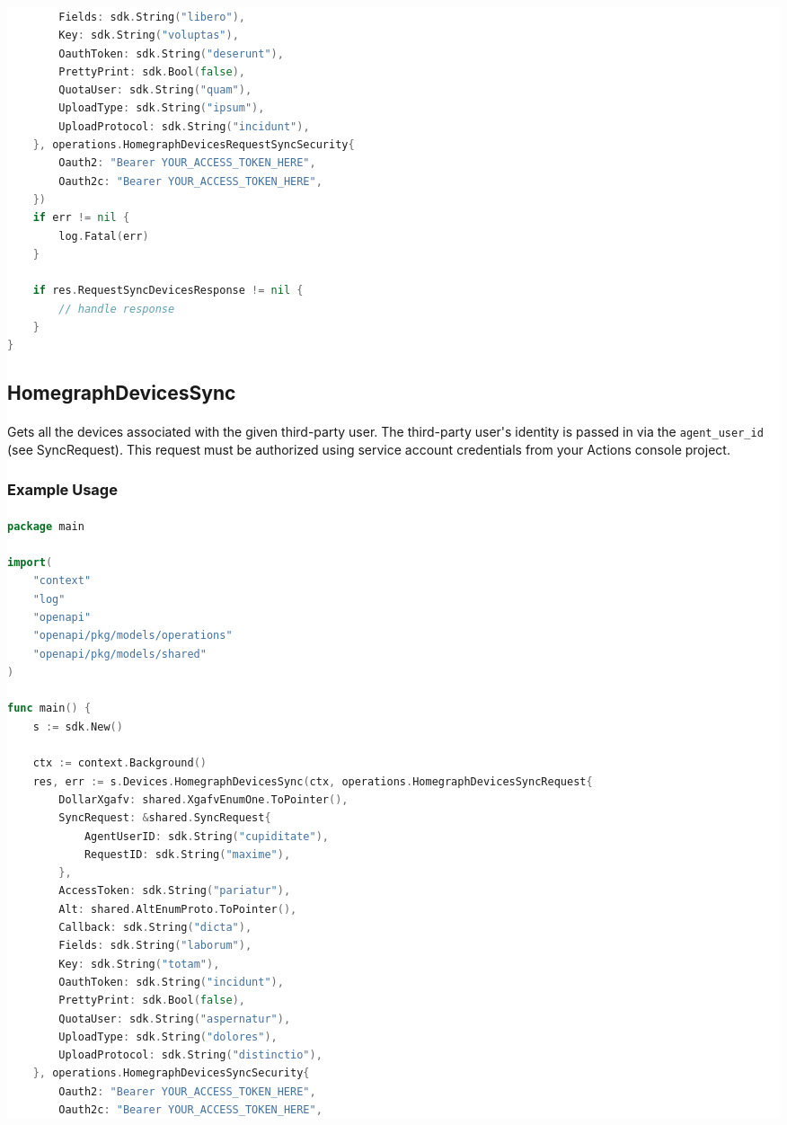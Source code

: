 ```go
        Fields: sdk.String("libero"),
        Key: sdk.String("voluptas"),
        OauthToken: sdk.String("deserunt"),
        PrettyPrint: sdk.Bool(false),
        QuotaUser: sdk.String("quam"),
        UploadType: sdk.String("ipsum"),
        UploadProtocol: sdk.String("incidunt"),
    }, operations.HomegraphDevicesRequestSyncSecurity{
        Oauth2: "Bearer YOUR_ACCESS_TOKEN_HERE",
        Oauth2c: "Bearer YOUR_ACCESS_TOKEN_HERE",
    })
    if err != nil {
        log.Fatal(err)
    }

    if res.RequestSyncDevicesResponse != nil {
        // handle response
    }
}
```

## HomegraphDevicesSync

Gets all the devices associated with the given third-party user. The third-party user's identity is passed in via the `agent_user_id` (see SyncRequest). This request must be authorized using service account credentials from your Actions console project.

### Example Usage

```go
package main

import(
	"context"
	"log"
	"openapi"
	"openapi/pkg/models/operations"
	"openapi/pkg/models/shared"
)

func main() {
    s := sdk.New()

    ctx := context.Background()
    res, err := s.Devices.HomegraphDevicesSync(ctx, operations.HomegraphDevicesSyncRequest{
        DollarXgafv: shared.XgafvEnumOne.ToPointer(),
        SyncRequest: &shared.SyncRequest{
            AgentUserID: sdk.String("cupiditate"),
            RequestID: sdk.String("maxime"),
        },
        AccessToken: sdk.String("pariatur"),
        Alt: shared.AltEnumProto.ToPointer(),
        Callback: sdk.String("dicta"),
        Fields: sdk.String("laborum"),
        Key: sdk.String("totam"),
        OauthToken: sdk.String("incidunt"),
        PrettyPrint: sdk.Bool(false),
        QuotaUser: sdk.String("aspernatur"),
        UploadType: sdk.String("dolores"),
        UploadProtocol: sdk.String("distinctio"),
    }, operations.HomegraphDevicesSyncSecurity{
        Oauth2: "Bearer YOUR_ACCESS_TOKEN_HERE",
        Oauth2c: "Bearer YOUR_ACCESS_TOKEN_HERE",
```